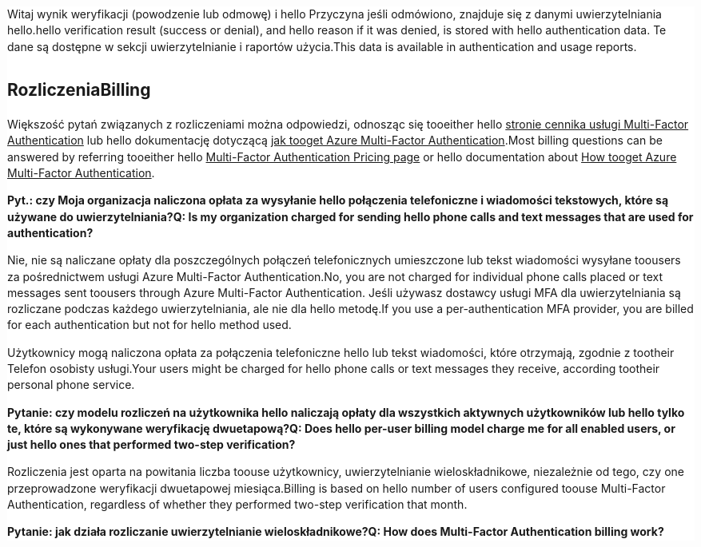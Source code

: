<span data-ttu-id="60835-127">Witaj wynik weryfikacji (powodzenie lub odmowę) i hello Przyczyna jeśli odmówiono, znajduje się z danymi uwierzytelniania hello.</span><span class="sxs-lookup"><span data-stu-id="60835-127">hello verification result (success or denial), and hello reason if it was denied, is stored with hello authentication data.</span></span> <span data-ttu-id="60835-128">Te dane są dostępne w sekcji uwierzytelnianie i raportów użycia.</span><span class="sxs-lookup"><span data-stu-id="60835-128">This data is available in authentication and usage reports.</span></span>

## <a name="billing"></a><span data-ttu-id="60835-129">Rozliczenia</span><span class="sxs-lookup"><span data-stu-id="60835-129">Billing</span></span>
<span data-ttu-id="60835-130">Większość pytań związanych z rozliczeniami można odpowiedzi, odnosząc się tooeither hello [stronie cennika usługi Multi-Factor Authentication](https://azure.microsoft.com/pricing/details/multi-factor-authentication/) lub hello dokumentację dotyczącą [jak tooget Azure Multi-Factor Authentication](multi-factor-authentication-versions-plans.md).</span><span class="sxs-lookup"><span data-stu-id="60835-130">Most billing questions can be answered by referring tooeither hello [Multi-Factor Authentication Pricing page](https://azure.microsoft.com/pricing/details/multi-factor-authentication/) or hello documentation about [How tooget Azure Multi-Factor Authentication](multi-factor-authentication-versions-plans.md).</span></span>

<span data-ttu-id="60835-131">**Pyt.: czy Moja organizacja naliczona opłata za wysyłanie hello połączenia telefoniczne i wiadomości tekstowych, które są używane do uwierzytelniania?**</span><span class="sxs-lookup"><span data-stu-id="60835-131">**Q: Is my organization charged for sending hello phone calls and text messages that are used for authentication?**</span></span>

<span data-ttu-id="60835-132">Nie, nie są naliczane opłaty dla poszczególnych połączeń telefonicznych umieszczone lub tekst wiadomości wysyłane toousers za pośrednictwem usługi Azure Multi-Factor Authentication.</span><span class="sxs-lookup"><span data-stu-id="60835-132">No, you are not charged for individual phone calls placed or text messages sent toousers through Azure Multi-Factor Authentication.</span></span> <span data-ttu-id="60835-133">Jeśli używasz dostawcy usługi MFA dla uwierzytelniania są rozliczane podczas każdego uwierzytelniania, ale nie dla hello metodę.</span><span class="sxs-lookup"><span data-stu-id="60835-133">If you use a per-authentication MFA provider, you are billed for each authentication but not for hello method used.</span></span>

<span data-ttu-id="60835-134">Użytkownicy mogą naliczona opłata za połączenia telefoniczne hello lub tekst wiadomości, które otrzymają, zgodnie z tootheir Telefon osobisty usługi.</span><span class="sxs-lookup"><span data-stu-id="60835-134">Your users might be charged for hello phone calls or text messages they receive, according tootheir personal phone service.</span></span>

<span data-ttu-id="60835-135">**Pytanie: czy modelu rozliczeń na użytkownika hello naliczają opłaty dla wszystkich aktywnych użytkowników lub hello tylko te, które są wykonywane weryfikację dwuetapową?**</span><span class="sxs-lookup"><span data-stu-id="60835-135">**Q: Does hello per-user billing model charge me for all enabled users, or just hello ones that performed two-step verification?**</span></span>

<span data-ttu-id="60835-136">Rozliczenia jest oparta na powitania liczba toouse użytkownicy, uwierzytelnianie wieloskładnikowe, niezależnie od tego, czy one przeprowadzone weryfikacji dwuetapowej miesiąca.</span><span class="sxs-lookup"><span data-stu-id="60835-136">Billing is based on hello number of users configured toouse Multi-Factor Authentication, regardless of whether they performed two-step verification that month.</span></span>

<span data-ttu-id="60835-137">**Pytanie: jak działa rozliczanie uwierzytelnianie wieloskładnikowe?**</span><span class="sxs-lookup"><span data-stu-id="60835-137">**Q: How does Multi-Factor Authentication billing work?**</span></span>
